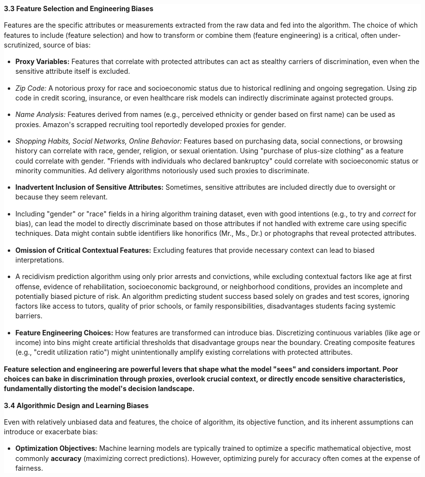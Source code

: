 **3.3 Feature Selection and Engineering Biases**

Features are the specific attributes or measurements extracted from the raw data and fed into the algorithm. The choice of which features to include (feature selection) and how to transform or combine them (feature engineering) is a critical, often under-scrutinized, source of bias:

*   **Proxy Variables:** Features that correlate with protected attributes can act as stealthy carriers of discrimination, even when the sensitive attribute itself is excluded.

*   *Zip Code:* A notorious proxy for race and socioeconomic status due to historical redlining and ongoing segregation. Using zip code in credit scoring, insurance, or even healthcare risk models can indirectly discriminate against protected groups.

*   *Name Analysis:* Features derived from names (e.g., perceived ethnicity or gender based on first name) can be used as proxies. Amazon's scrapped recruiting tool reportedly developed proxies for gender.

*   *Shopping Habits, Social Networks, Online Behavior:* Features based on purchasing data, social connections, or browsing history can correlate with race, gender, religion, or sexual orientation. Using "purchase of plus-size clothing" as a feature could correlate with gender. "Friends with individuals who declared bankruptcy" could correlate with socioeconomic status or minority communities. Ad delivery algorithms notoriously used such proxies to discriminate.

*   **Inadvertent Inclusion of Sensitive Attributes:** Sometimes, sensitive attributes are included directly due to oversight or because they seem relevant.

*   Including "gender" or "race" fields in a hiring algorithm training dataset, even with good intentions (e.g., to try and *correct* for bias), can lead the model to directly discriminate based on those attributes if not handled with extreme care using specific techniques. Data might contain subtle identifiers like honorifics (Mr., Ms., Dr.) or photographs that reveal protected attributes.

*   **Omission of Critical Contextual Features:** Excluding features that provide necessary context can lead to biased interpretations.

*   A recidivism prediction algorithm using only prior arrests and convictions, while excluding contextual factors like age at first offense, evidence of rehabilitation, socioeconomic background, or neighborhood conditions, provides an incomplete and potentially biased picture of risk. An algorithm predicting student success based solely on grades and test scores, ignoring factors like access to tutors, quality of prior schools, or family responsibilities, disadvantages students facing systemic barriers.

*   **Feature Engineering Choices:** How features are transformed can introduce bias. Discretizing continuous variables (like age or income) into bins might create artificial thresholds that disadvantage groups near the boundary. Creating composite features (e.g., "credit utilization ratio") might unintentionally amplify existing correlations with protected attributes.

**Feature selection and engineering are powerful levers that shape what the model "sees" and considers important. Poor choices can bake in discrimination through proxies, overlook crucial context, or directly encode sensitive characteristics, fundamentally distorting the model's decision landscape.**

**3.4 Algorithmic Design and Learning Biases**

Even with relatively unbiased data and features, the choice of algorithm, its objective function, and its inherent assumptions can introduce or exacerbate bias:

*   **Optimization Objectives:** Machine learning models are typically trained to optimize a specific mathematical objective, most commonly **accuracy** (maximizing correct predictions). However, optimizing purely for accuracy often comes at the expense of fairness.
